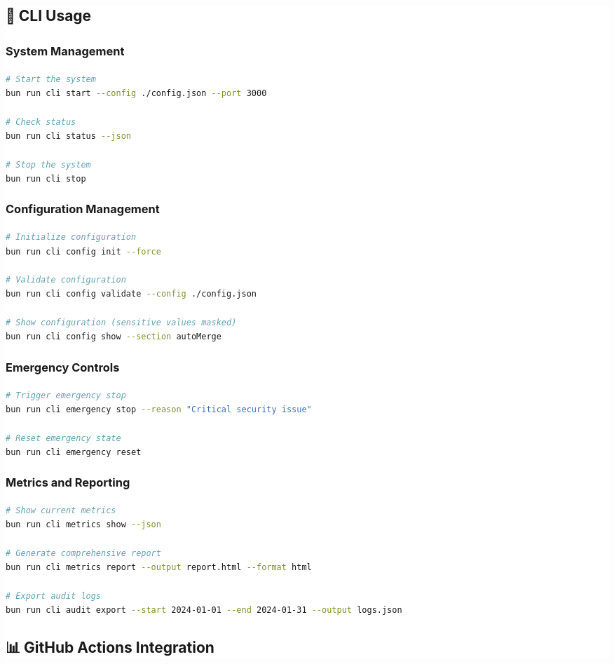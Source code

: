 ## 📖 CLI Usage

### System Management

```bash
# Start the system
bun run cli start --config ./config.json --port 3000

# Check status
bun run cli status --json

# Stop the system
bun run cli stop
```

### Configuration Management

```bash
# Initialize configuration
bun run cli config init --force

# Validate configuration
bun run cli config validate --config ./config.json

# Show configuration (sensitive values masked)
bun run cli config show --section autoMerge
```

### Emergency Controls

```bash
# Trigger emergency stop
bun run cli emergency stop --reason "Critical security issue"

# Reset emergency state
bun run cli emergency reset
```

### Metrics and Reporting

```bash
# Show current metrics
bun run cli metrics show --json

# Generate comprehensive report
bun run cli metrics report --output report.html --format html

# Export audit logs
bun run cli audit export --start 2024-01-01 --end 2024-01-31 --output logs.json
```

## 📊 GitHub Actions Integration
